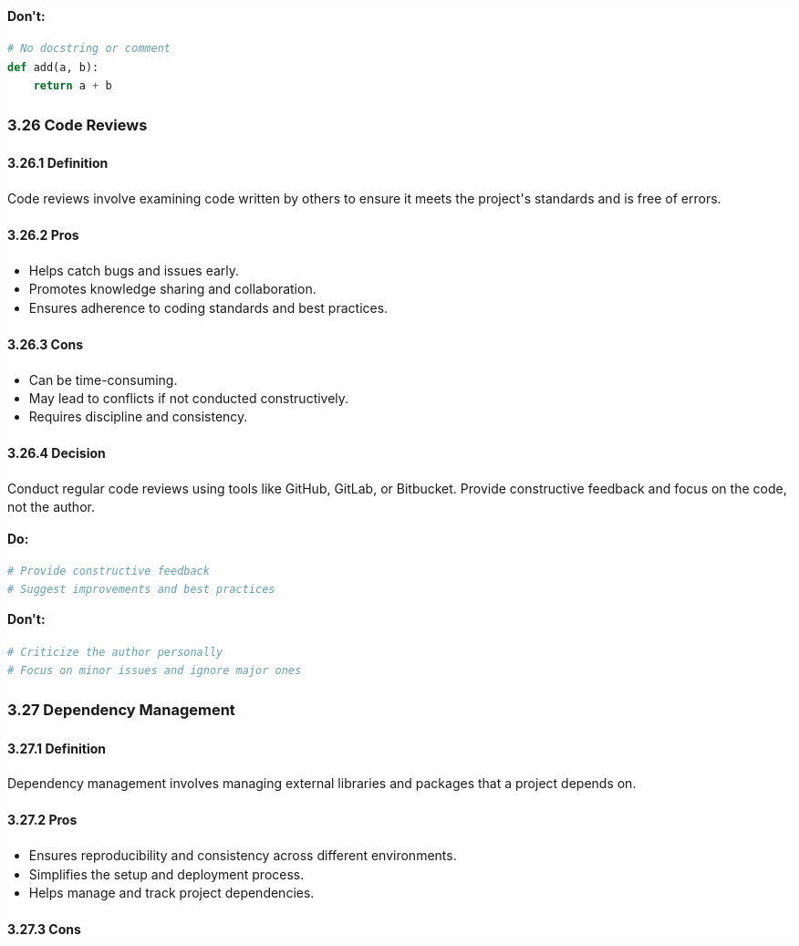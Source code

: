 **Don't:**
```python
# No docstring or comment
def add(a, b):
    return a + b
```

### 3.26 Code Reviews

#### 3.26.1 Definition

Code reviews involve examining code written by others to ensure it meets the project's standards and is free of errors.

#### 3.26.2 Pros

- Helps catch bugs and issues early.
- Promotes knowledge sharing and collaboration.
- Ensures adherence to coding standards and best practices.

#### 3.26.3 Cons

- Can be time-consuming.
- May lead to conflicts if not conducted constructively.
- Requires discipline and consistency.

#### 3.26.4 Decision

Conduct regular code reviews using tools like GitHub, GitLab, or Bitbucket. Provide constructive feedback and focus on the code, not the author.

**Do:**
```python
# Provide constructive feedback
# Suggest improvements and best practices
```

**Don't:**
```python
# Criticize the author personally
# Focus on minor issues and ignore major ones
```

### 3.27 Dependency Management

#### 3.27.1 Definition

Dependency management involves managing external libraries and packages that a project depends on.

#### 3.27.2 Pros

- Ensures reproducibility and consistency across different environments.
- Simplifies the setup and deployment process.
- Helps manage and track project dependencies.

#### 3.27.3 Cons
